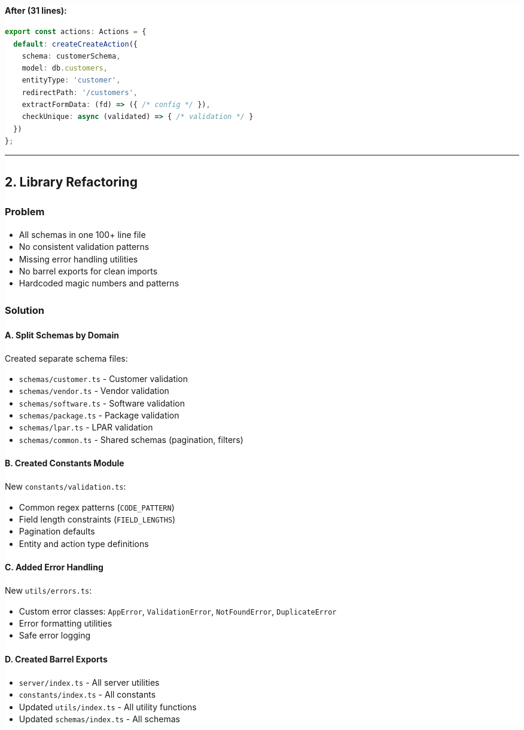 **After (31 lines):**
```typescript
export const actions: Actions = {
  default: createCreateAction({
    schema: customerSchema,
    model: db.customers,
    entityType: 'customer',
    redirectPath: '/customers',
    extractFormData: (fd) => ({ /* config */ }),
    checkUnique: async (validated) => { /* validation */ }
  })
};
```

---

## 2. Library Refactoring

### Problem
- All schemas in one 100+ line file
- No consistent validation patterns
- Missing error handling utilities
- No barrel exports for clean imports
- Hardcoded magic numbers and patterns

### Solution

#### A. Split Schemas by Domain
Created separate schema files:
- `schemas/customer.ts` - Customer validation
- `schemas/vendor.ts` - Vendor validation
- `schemas/software.ts` - Software validation
- `schemas/package.ts` - Package validation
- `schemas/lpar.ts` - LPAR validation
- `schemas/common.ts` - Shared schemas (pagination, filters)

#### B. Created Constants Module
New `constants/validation.ts`:
- Common regex patterns (`CODE_PATTERN`)
- Field length constraints (`FIELD_LENGTHS`)
- Pagination defaults
- Entity and action type definitions

#### C. Added Error Handling
New `utils/errors.ts`:
- Custom error classes: `AppError`, `ValidationError`, `NotFoundError`, `DuplicateError`
- Error formatting utilities
- Safe error logging

#### D. Created Barrel Exports
- `server/index.ts` - All server utilities
- `constants/index.ts` - All constants
- Updated `utils/index.ts` - All utility functions
- Updated `schemas/index.ts` - All schemas

